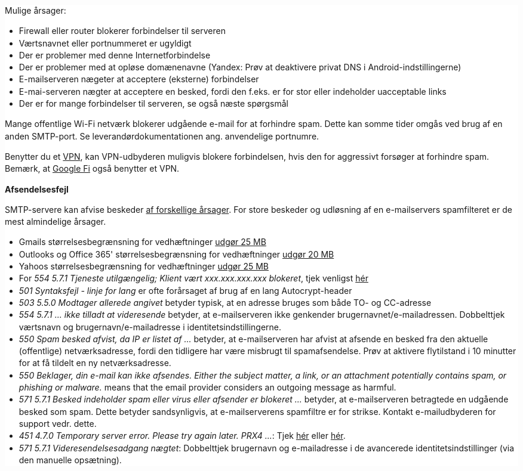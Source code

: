 Mulige årsager:

* Firewall eller router blokerer forbindelser til serveren
* Værtsnavnet eller portnummeret er ugyldigt
* Der er problemer med denne Internetforbindelse
* Der er problemer med at opløse domænenavne (Yandex: Prøv at deaktivere privat DNS i Android-indstillingerne)
* E-mailserveren nægeter at acceptere (eksterne) forbindelser
* E-mai-serveren nægter at acceptere en besked, fordi den f.eks. er for stor eller indeholder uacceptable links
* Der er for mange forbindelser til serveren, se også næste spørgsmål

Mange offentlige Wi-Fi netværk blokerer udgående e-mail for at forhindre spam. Dette kan somme tider omgås ved brug af en anden SMTP-port. Se leverandørdokumentationen ang. anvendelige portnumre.

Benytter du et [VPN](https://en.wikipedia.org/wiki/Virtual_private_network), kan VPN-udbyderen muligvis blokere forbindelsen, hvis den for aggressivt forsøger at forhindre spam. Bemærk, at [Google Fi](https://fi.google.com/) også benytter et VPN.

**Afsendelsesfejl**

SMTP-servere kan afvise beskeder [af forskellige årsager](https://en.wikipedia.org/wiki/List_of_SMTP_server_return_codes). For store beskeder og udløsning af en e-mailservers spamfilteret er de mest almindelige årsager.

* Gmails størrelsesbegrænsning for vedhæftninger [udgør 25 MB](https://support.google.com/mail/answer/6584)
* Outlooks og Office 365' størrelsesbegrænsning for vedhæftninger [udgør 20 MB](https://support.microsoft.com/en-us/help/2813269/attachment-size-exceeds-the-allowable-limit-error-when-you-add-a-large)
* Yahoos størrelsesbegrænsning for vedhæftninger [udgør 25 MB](https://help.yahoo.com/kb/SLN5673.html)
* For *554 5.7.1 Tjeneste utilgængelig; Klient vært xxx.xxx.xxx.xxx blokeret*, tjek venligst [hér](https://docs.gandi.net/en/gandimail/faq/error_types/554_5_7_1_service_unavailable.html)
* *501 Syntaksfejl - linje for lang* er ofte forårsaget af brug af en lang Autocrypt-header
* *503 5.5.0 Modtager allerede angivet* betyder typisk, at en adresse bruges som både TO- og CC-adresse
* *554 5.7.1 ... ikke tilladt at videresende* betyder, at e-mailserveren ikke genkender brugernavnet/e-mailadressen. Dobbelttjek værtsnavn og brugernavn/e-mailadresse i identitetsindstillingerne.
* *550 Spam besked afvist, da IP er listet af ...* betyder, at e-mailserveren har afvist at afsende en besked fra den aktuelle (offentlige) netværksadresse, fordi den tidligere har være misbrugt til spamafsendelse. Prøv at aktivere flytilstand i 10 minutter for at få tildelt en ny netværksadresse.
* *550 Beklager, din e-mail kan ikke afsendes. Either the subject matter, a link, or an attachment potentially contains spam, or phishing or malware.* means that the email provider considers an outgoing message as harmful.
* *571 5.7.1 Besked indeholder spam eller virus eller afsender er blokeret ...* betyder, at e-mailserveren betragtede en udgående besked som spam. Dette betyder sandsynligvis, at e-mailserverens spamfiltre er for strikse. Kontakt e-mailudbyderen for support vedr. dette.
* *451 4.7.0 Temporary server error. Please try again later. PRX4 ...*: Tjek [hér](https://www.limilabs.com/blog/office365-temporary-server-error-please-try-again-later-prx4) eller [hér](https://judeperera.wordpress.com/2019/10/11/fixing-451-4-7-0-temporary-server-error-please-try-again-later-prx4/).
* *571 5.7.1 Videresendelsesadgang nægtet*: Dobbelttjek brugernavn og e-mailadresse i de avancerede identitetsindstillinger (via den manuelle opsætning).
